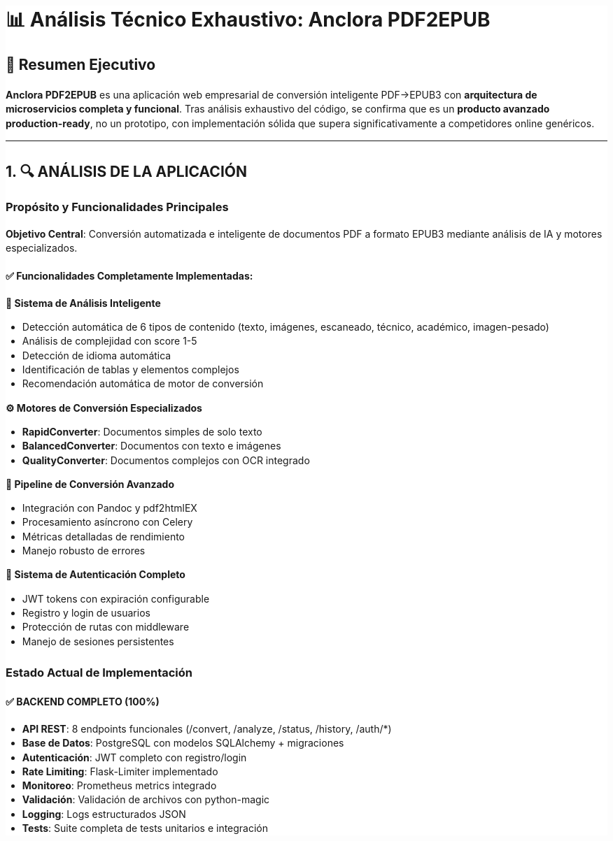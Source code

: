 # 📊 Análisis Técnico Exhaustivo: Anclora PDF2EPUB

## 🎯 Resumen Ejecutivo

**Anclora PDF2EPUB** es una aplicación web empresarial de conversión inteligente PDF→EPUB3 con **arquitectura de microservicios completa y funcional**. Tras análisis exhaustivo del código, se confirma que es un **producto avanzado production-ready**, no un prototipo, con implementación sólida que supera significativamente a competidores online genéricos.

---

## 1. 🔍 ANÁLISIS DE LA APLICACIÓN

### Propósito y Funcionalidades Principales

**Objetivo Central**: Conversión automatizada e inteligente de documentos PDF a formato EPUB3 mediante análisis de IA y motores especializados.

#### ✅ Funcionalidades Completamente Implementadas:

**🧠 Sistema de Análisis Inteligente**
- Detección automática de 6 tipos de contenido (texto, imágenes, escaneado, técnico, académico, imagen-pesado)
- Análisis de complejidad con score 1-5
- Detección de idioma automática
- Identificación de tablas y elementos complejos
- Recomendación automática de motor de conversión

**⚙️ Motores de Conversión Especializados**
- **RapidConverter**: Documentos simples de solo texto
- **BalancedConverter**: Documentos con texto e imágenes
- **QualityConverter**: Documentos complejos con OCR integrado

**🔄 Pipeline de Conversión Avanzado**
- Integración con Pandoc y pdf2htmlEX
- Procesamiento asíncrono con Celery
- Métricas detalladas de rendimiento
- Manejo robusto de errores

**🔐 Sistema de Autenticación Completo**
- JWT tokens con expiración configurable
- Registro y login de usuarios
- Protección de rutas con middleware
- Manejo de sesiones persistentes

### Estado Actual de Implementación

#### ✅ **BACKEND COMPLETO (100%)**
- **API REST**: 8 endpoints funcionales (/convert, /analyze, /status, /history, /auth/*)
- **Base de Datos**: PostgreSQL con modelos SQLAlchemy + migraciones
- **Autenticación**: JWT completo con registro/login
- **Rate Limiting**: Flask-Limiter implementado
- **Monitoreo**: Prometheus metrics integrado
- **Validación**: Validación de archivos con python-magic
- **Logging**: Logs estructurados JSON
- **Tests**: Suite completa de tests unitarios e integración
